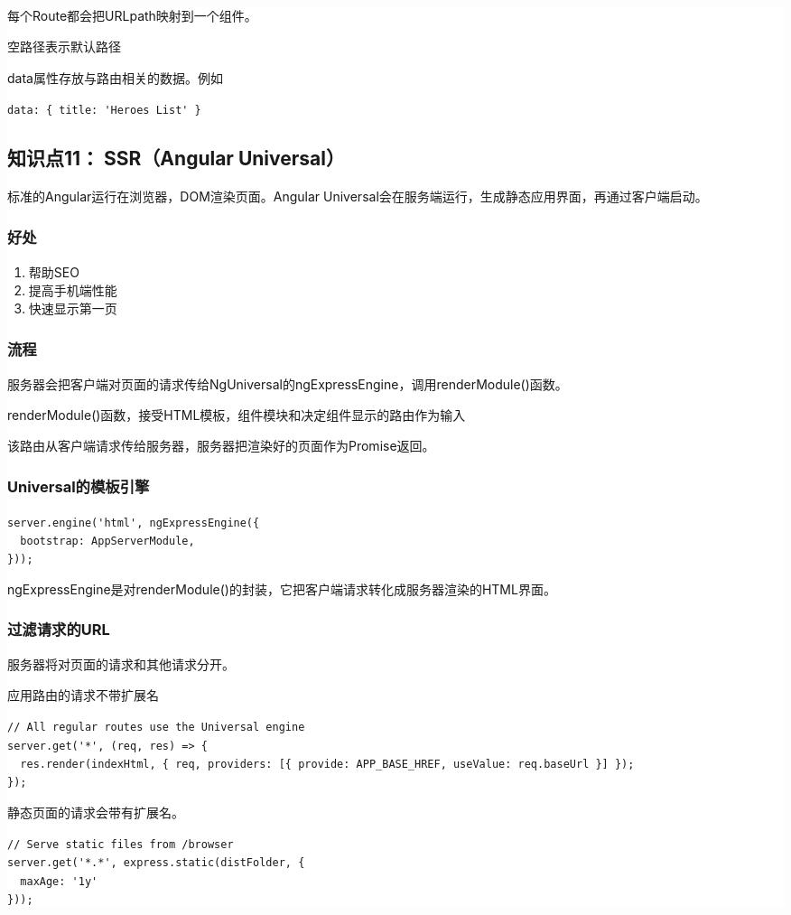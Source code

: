 每个Route都会把URLpath映射到一个组件。

空路径表示默认路径

data属性存放与路由相关的数据。例如

```
data: { title: 'Heroes List' }
```



## 知识点11： SSR（Angular Universal）

标准的Angular运行在浏览器，DOM渲染页面。Angular Universal会在服务端运行，生成静态应用界面，再通过客户端启动。

### 好处

1. 帮助SEO
2. 提高手机端性能
3. 快速显示第一页

### 流程

服务器会把客户端对页面的请求传给NgUniversal的ngExpressEngine，调用renderModule()函数。

renderModule()函数，接受HTML模板，组件模块和决定组件显示的路由作为输入

该路由从客户端请求传给服务器，服务器把渲染好的页面作为Promise返回。

### Universal的模板引擎

```
server.engine('html', ngExpressEngine({
  bootstrap: AppServerModule,
}));
```

ngExpressEngine是对renderModule()的封装，它把客户端请求转化成服务器渲染的HTML界面。

### 过滤请求的URL

服务器将对页面的请求和其他请求分开。

应用路由的请求不带扩展名

```
// All regular routes use the Universal engine
server.get('*', (req, res) => {
  res.render(indexHtml, { req, providers: [{ provide: APP_BASE_HREF, useValue: req.baseUrl }] });
});
```

静态页面的请求会带有扩展名。

```
// Serve static files from /browser
server.get('*.*', express.static(distFolder, {
  maxAge: '1y'
}));
```
